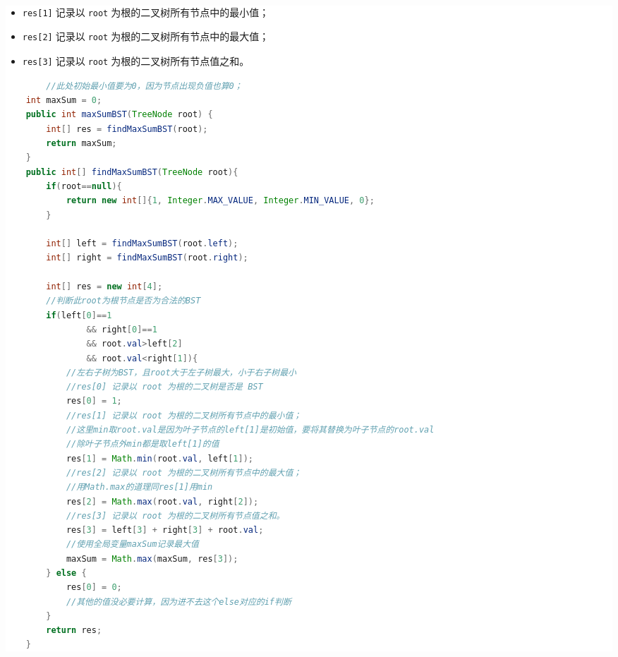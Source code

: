 - `res[1]` 记录以 `root` 为根的二叉树所有节点中的最小值；

- `res[2]` 记录以 `root` 为根的二叉树所有节点中的最大值；

- `res[3]` 记录以 `root` 为根的二叉树所有节点值之和。

```java
		//此处初始最小值要为0，因为节点出现负值也算0；
    int maxSum = 0;
    public int maxSumBST(TreeNode root) {
        int[] res = findMaxSumBST(root);
        return maxSum;
    }
    public int[] findMaxSumBST(TreeNode root){
        if(root==null){
            return new int[]{1, Integer.MAX_VALUE, Integer.MIN_VALUE, 0};
        }

        int[] left = findMaxSumBST(root.left);
        int[] right = findMaxSumBST(root.right);

        int[] res = new int[4];
        //判断此root为根节点是否为合法的BST
        if(left[0]==1
                && right[0]==1
                && root.val>left[2]
                && root.val<right[1]){
            //左右子树为BST，且root大于左子树最大，小于右子树最小
            //res[0] 记录以 root 为根的二叉树是否是 BST
            res[0] = 1;
            //res[1] 记录以 root 为根的二叉树所有节点中的最小值；
            //这里min取root.val是因为叶子节点的left[1]是初始值，要将其替换为叶子节点的root.val
            //除叶子节点外min都是取left[1]的值
            res[1] = Math.min(root.val, left[1]);
            //res[2] 记录以 root 为根的二叉树所有节点中的最大值；
            //用Math.max的道理同res[1]用min
            res[2] = Math.max(root.val, right[2]);
            //res[3] 记录以 root 为根的二叉树所有节点值之和。
            res[3] = left[3] + right[3] + root.val;
            //使用全局变量maxSum记录最大值
            maxSum = Math.max(maxSum, res[3]);
        } else {
            res[0] = 0;
            //其他的值没必要计算，因为进不去这个else对应的if判断
        }
        return res;
    }
```

















